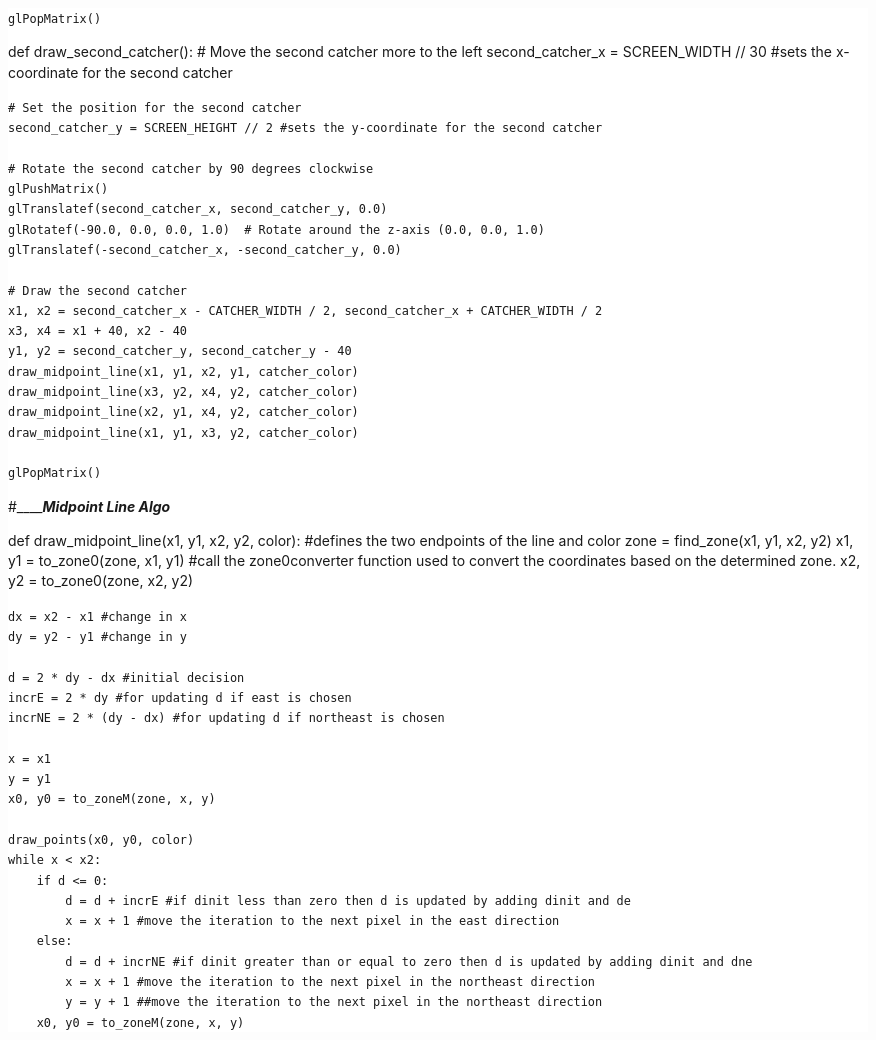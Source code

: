     glPopMatrix()

def draw_second_catcher():
    # Move the second catcher more to the left
    second_catcher_x = SCREEN_WIDTH // 30  #sets the x-coordinate for the second catcher

    # Set the position for the second catcher
    second_catcher_y = SCREEN_HEIGHT // 2 #sets the y-coordinate for the second catcher

    # Rotate the second catcher by 90 degrees clockwise
    glPushMatrix()
    glTranslatef(second_catcher_x, second_catcher_y, 0.0)
    glRotatef(-90.0, 0.0, 0.0, 1.0)  # Rotate around the z-axis (0.0, 0.0, 1.0)
    glTranslatef(-second_catcher_x, -second_catcher_y, 0.0)

    # Draw the second catcher
    x1, x2 = second_catcher_x - CATCHER_WIDTH / 2, second_catcher_x + CATCHER_WIDTH / 2
    x3, x4 = x1 + 40, x2 - 40
    y1, y2 = second_catcher_y, second_catcher_y - 40
    draw_midpoint_line(x1, y1, x2, y1, catcher_color)
    draw_midpoint_line(x3, y2, x4, y2, catcher_color)
    draw_midpoint_line(x2, y1, x4, y2, catcher_color)
    draw_midpoint_line(x1, y1, x3, y2, catcher_color)

    glPopMatrix()


#_______________________________________________________Midpoint Line Algo___________________________________________________

def draw_midpoint_line(x1, y1, x2, y2, color): #defines the two endpoints of the line and color
    zone = find_zone(x1, y1, x2, y2)
    x1, y1 = to_zone0(zone, x1, y1) #call the zone0converter function used to convert the coordinates based on the determined zone.
    x2, y2 = to_zone0(zone, x2, y2)

    dx = x2 - x1 #change in x
    dy = y2 - y1 #change in y

    d = 2 * dy - dx #initial decision
    incrE = 2 * dy #for updating d if east is chosen
    incrNE = 2 * (dy - dx) #for updating d if northeast is chosen

    x = x1 
    y = y1
    x0, y0 = to_zoneM(zone, x, y)

    draw_points(x0, y0, color)
    while x < x2:
        if d <= 0:  
            d = d + incrE #if dinit less than zero then d is updated by adding dinit and de
            x = x + 1 #move the iteration to the next pixel in the east direction
        else:
            d = d + incrNE #if dinit greater than or equal to zero then d is updated by adding dinit and dne
            x = x + 1 #move the iteration to the next pixel in the northeast direction
            y = y + 1 ##move the iteration to the next pixel in the northeast direction
        x0, y0 = to_zoneM(zone, x, y)
